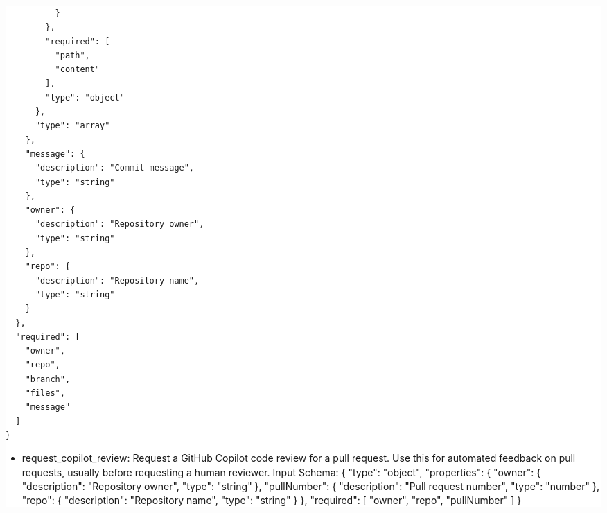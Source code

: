               }
            },
            "required": [
              "path",
              "content"
            ],
            "type": "object"
          },
          "type": "array"
        },
        "message": {
          "description": "Commit message",
          "type": "string"
        },
        "owner": {
          "description": "Repository owner",
          "type": "string"
        },
        "repo": {
          "description": "Repository name",
          "type": "string"
        }
      },
      "required": [
        "owner",
        "repo",
        "branch",
        "files",
        "message"
      ]
    }

- request_copilot_review: Request a GitHub Copilot code review for a pull request. Use this for automated feedback on pull requests, usually before requesting a human reviewer.
    Input Schema:
		{
      "type": "object",
      "properties": {
        "owner": {
          "description": "Repository owner",
          "type": "string"
        },
        "pullNumber": {
          "description": "Pull request number",
          "type": "number"
        },
        "repo": {
          "description": "Repository name",
          "type": "string"
        }
      },
      "required": [
        "owner",
        "repo",
        "pullNumber"
      ]
    }
